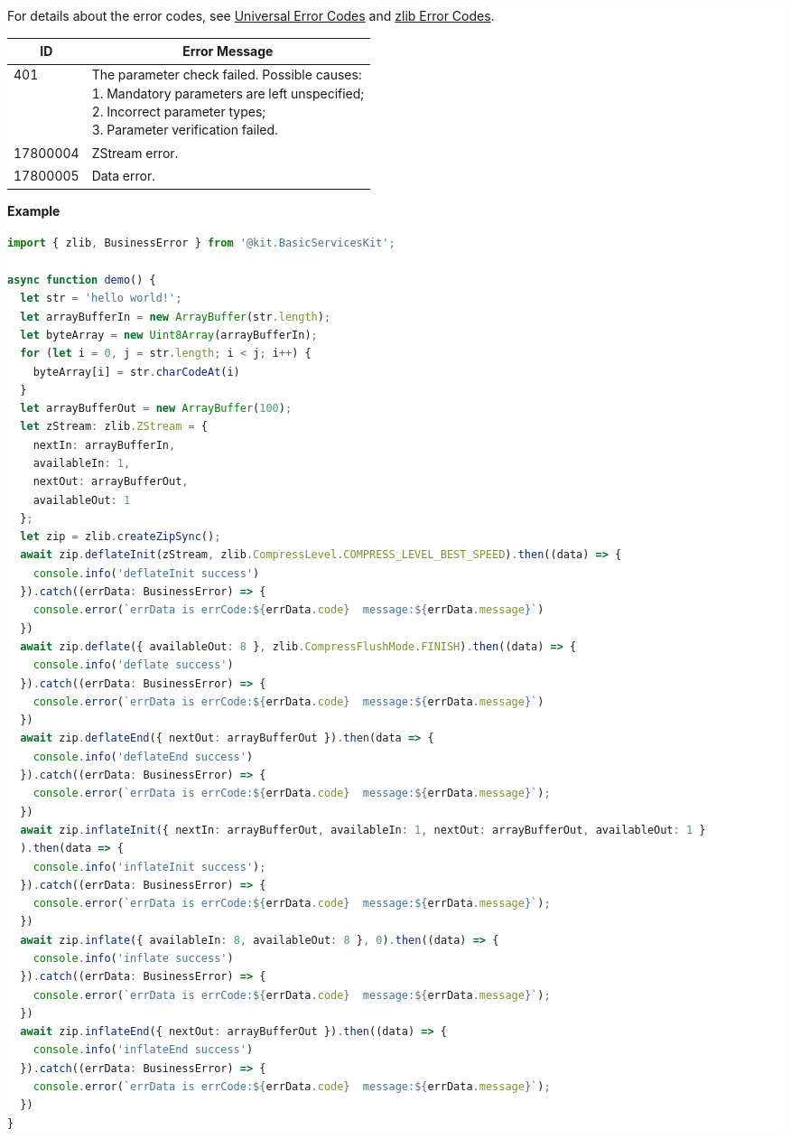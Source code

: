For details about the error codes, see [Universal Error Codes](../errorcode-universal.md) and [zlib Error Codes](./errorcode-zlib.md).

| ID| Error Message                                                    |
| -------- | ------------------------------------------------------------ |
| 401      | The parameter check failed. Possible causes: <br>1. Mandatory parameters are left unspecified;<br>2. Incorrect parameter types;<br>3. Parameter verification failed. |
| 17800004 | ZStream error.                                               |
| 17800005 | Data error.                                                  |

**Example**

```ts
import { zlib, BusinessError } from '@kit.BasicServicesKit';

async function demo() {
  let str = 'hello world!';
  let arrayBufferIn = new ArrayBuffer(str.length);
  let byteArray = new Uint8Array(arrayBufferIn);
  for (let i = 0, j = str.length; i < j; i++) {
    byteArray[i] = str.charCodeAt(i)
  }
  let arrayBufferOut = new ArrayBuffer(100);
  let zStream: zlib.ZStream = {
    nextIn: arrayBufferIn,
    availableIn: 1,
    nextOut: arrayBufferOut,
    availableOut: 1
  };
  let zip = zlib.createZipSync();
  await zip.deflateInit(zStream, zlib.CompressLevel.COMPRESS_LEVEL_BEST_SPEED).then((data) => {
    console.info('deflateInit success')
  }).catch((errData: BusinessError) => {
    console.error(`errData is errCode:${errData.code}  message:${errData.message}`)
  })
  await zip.deflate({ availableOut: 8 }, zlib.CompressFlushMode.FINISH).then((data) => {
    console.info('deflate success')
  }).catch((errData: BusinessError) => {
    console.error(`errData is errCode:${errData.code}  message:${errData.message}`)
  })
  await zip.deflateEnd({ nextOut: arrayBufferOut }).then(data => {
    console.info('deflateEnd success')
  }).catch((errData: BusinessError) => {
    console.error(`errData is errCode:${errData.code}  message:${errData.message}`);
  })
  await zip.inflateInit({ nextIn: arrayBufferOut, availableIn: 1, nextOut: arrayBufferOut, availableOut: 1 }
  ).then(data => {
    console.info('inflateInit success');
  }).catch((errData: BusinessError) => {
    console.error(`errData is errCode:${errData.code}  message:${errData.message}`);
  })
  await zip.inflate({ availableIn: 8, availableOut: 8 }, 0).then((data) => {
    console.info('inflate success')
  }).catch((errData: BusinessError) => {
    console.error(`errData is errCode:${errData.code}  message:${errData.message}`);
  })
  await zip.inflateEnd({ nextOut: arrayBufferOut }).then((data) => {
    console.info('inflateEnd success')
  }).catch((errData: BusinessError) => {
    console.error(`errData is errCode:${errData.code}  message:${errData.message}`);
  })
}
```
